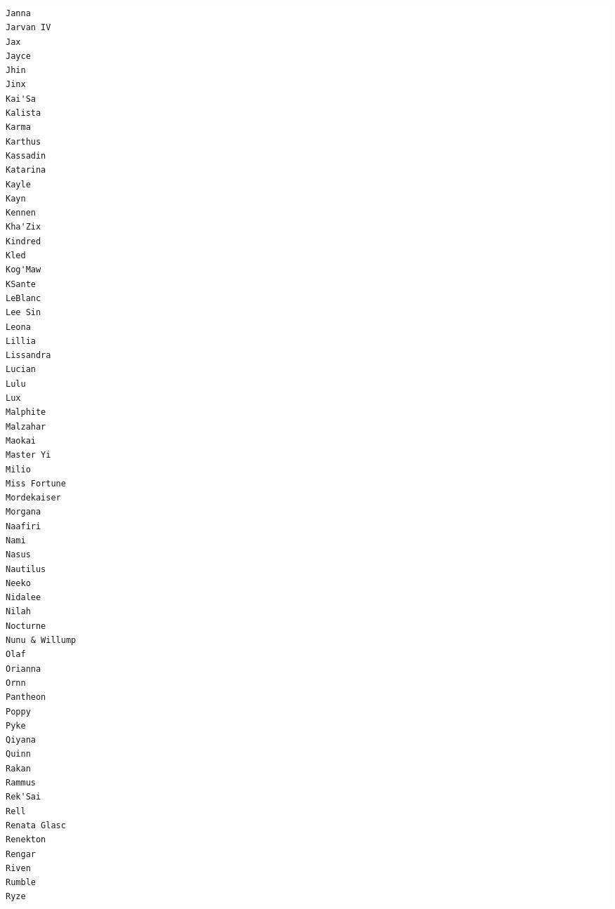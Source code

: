  ```txt
Janna
Jarvan IV
Jax
Jayce
Jhin
Jinx
Kai'Sa
Kalista
Karma
Karthus
Kassadin
Katarina
Kayle
Kayn
Kennen
Kha'Zix
Kindred
Kled
Kog'Maw
KSante
LeBlanc
Lee Sin
Leona
Lillia
Lissandra
Lucian
Lulu
Lux
Malphite
Malzahar
Maokai
Master Yi
Milio
Miss Fortune
Mordekaiser
Morgana
Naafiri
Nami
Nasus
Nautilus
Neeko
Nidalee
Nilah
Nocturne
Nunu & Willump
Olaf
Orianna
Ornn
Pantheon
Poppy
Pyke
Qiyana
Quinn
Rakan
Rammus
Rek'Sai
Rell
Renata Glasc
Renekton
Rengar
Riven
Rumble
Ryze
 ```